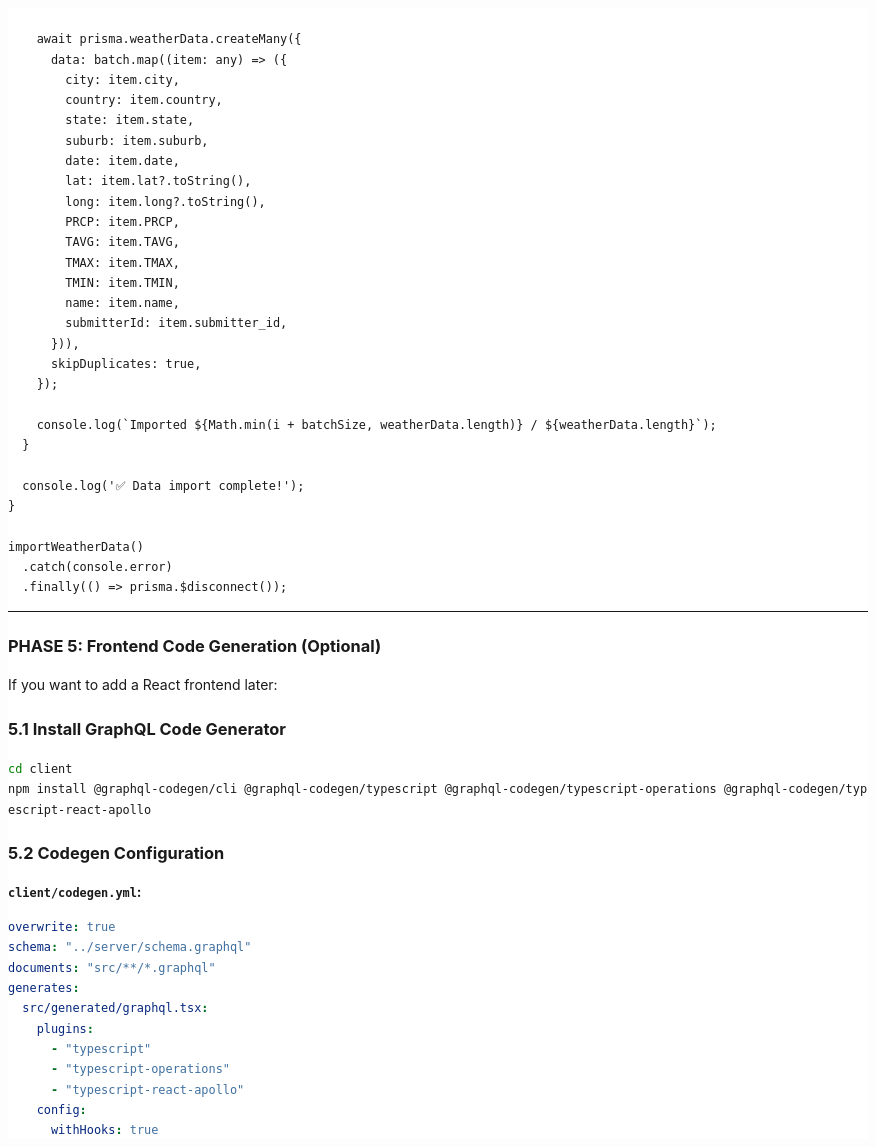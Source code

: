 ```tsx

    await prisma.weatherData.createMany({
      data: batch.map((item: any) => ({
        city: item.city,
        country: item.country,
        state: item.state,
        suburb: item.suburb,
        date: item.date,
        lat: item.lat?.toString(),
        long: item.long?.toString(),
        PRCP: item.PRCP,
        TAVG: item.TAVG,
        TMAX: item.TMAX,
        TMIN: item.TMIN,
        name: item.name,
        submitterId: item.submitter_id,
      })),
      skipDuplicates: true,
    });

    console.log(`Imported ${Math.min(i + batchSize, weatherData.length)} / ${weatherData.length}`);
  }

  console.log('✅ Data import complete!');
}

importWeatherData()
  .catch(console.error)
  .finally(() => prisma.$disconnect());

```

---

### **PHASE 5: Frontend Code Generation (Optional)**

If you want to add a React frontend later:

### 5.1 Install GraphQL Code Generator

```bash
cd client
npm install @graphql-codegen/cli @graphql-codegen/typescript @graphql-codegen/typescript-operations @graphql-codegen/typescript-react-apollo

```

### 5.2 Codegen Configuration

**`client/codegen.yml`:**

```yaml
overwrite: true
schema: "../server/schema.graphql"
documents: "src/**/*.graphql"
generates:
  src/generated/graphql.tsx:
    plugins:
      - "typescript"
      - "typescript-operations"
      - "typescript-react-apollo"
    config:
      withHooks: true

```